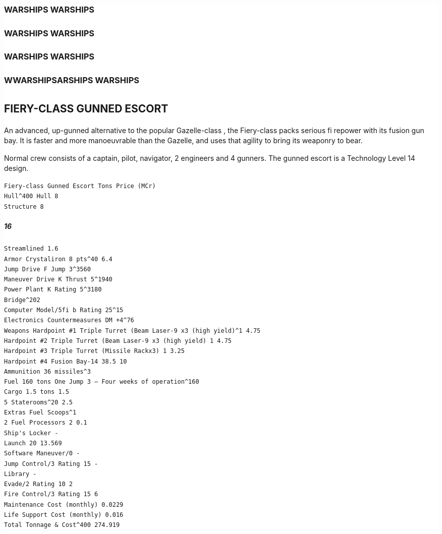 ### WARSHIPS WARSHIPS

### WARSHIPS WARSHIPS

### WARSHIPS WARSHIPS

### WWARSHIPSARSHIPS WARSHIPS

## FIERY-CLASS GUNNED ESCORT

An advanced, up-gunned alternative to the popular Gazelle-class , the Fiery-class packs serious fi repower with its fusion gun bay. It is faster
and more manoeuvrable than the Gazelle, and uses that agility to bring its weaponry to bear.

Normal crew consists of a captain, pilot, navigator, 2 engineers and 4 gunners. The gunned escort is a Technology Level 14 design.

```
Fiery-class Gunned Escort Tons Price (MCr)
Hull^400 Hull 8
Structure 8
```

##### 16

```
Streamlined 1.6
Armor Crystaliron 8 pts^40 6.4
Jump Drive F Jump 3^3560
Maneuver Drive K Thrust 5^1940
Power Plant K Rating 5^3180
Bridge^202
Computer Model/5fi b Rating 25^15
Electronics Countermeasures DM +4^76
Weapons Hardpoint #1 Triple Turret (Beam Laser-9 x3 (high yield)^1 4.75
Hardpoint #2 Triple Turret (Beam Laser-9 x3 (high yield) 1 4.75
Hardpoint #3 Triple Turret (Missile Rackx3) 1 3.25
Hardpoint #4 Fusion Bay-14 38.5 10
Ammunition 36 missiles^3
Fuel 160 tons One Jump 3 – Four weeks of operation^160
Cargo 1.5 tons 1.5
5 Staterooms^20 2.5
Extras Fuel Scoops^1
2 Fuel Processors 2 0.1
Ship's Locker -
Launch 20 13.569
Software Maneuver/0 -
Jump Control/3 Rating 15 -
Library -
Evade/2 Rating 10 2
Fire Control/3 Rating 15 6
Maintenance Cost (monthly) 0.0229
Life Support Cost (monthly) 0.016
Total Tonnage & Cost^400 274.919
```
